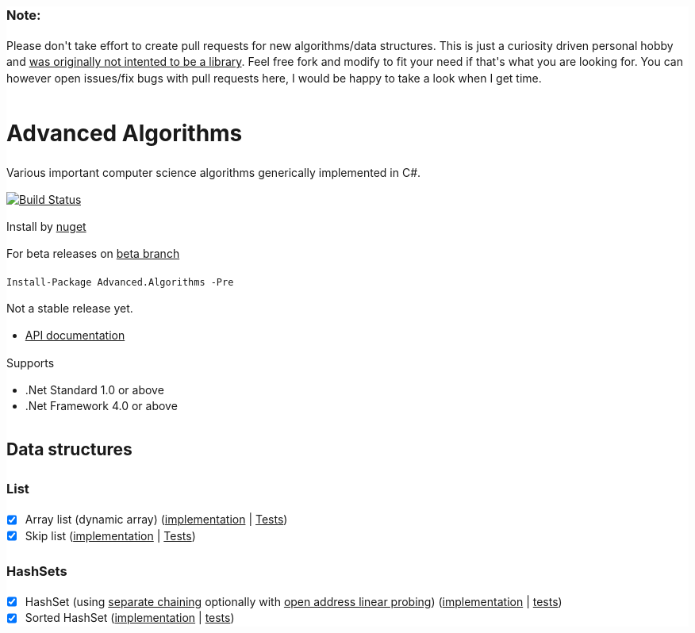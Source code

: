 ### Note: 

Please don't take effort to create pull requests for new algorithms/data structures. This is just a curiosity driven personal hobby and [was originally not intented to be a library](https://github.com/justcoding121/Advanced-Algorithms/issues/2). Feel free fork and modify to fit your need if that's what you are looking for. You can however open issues/fix bugs with pull requests here, I would be happy to take a look when I get time.

# Advanced Algorithms

Various important computer science algorithms generically implemented in C#.

<a href="https://ci.appveyor.com/project/justcoding121/advanced-algorithms">![Build Status](https://ci.appveyor.com/api/projects/status/9xpcp4m87max2066?svg=true)</a>

Install by [nuget](https://www.nuget.org/packages/Advanced.Algorithms)

For beta releases on [beta branch](https://github.com/justcoding121/Advanced-Algorithms/tree/beta)

    Install-Package Advanced.Algorithms -Pre

Not a stable release yet.

* [API documentation](https://justcoding121.github.io/Advanced-Algorithms/api/Advanced.Algorithms.DataStructures.html)

Supports

 * .Net Standard 1.0 or above
 * .Net Framework 4.0 or above
 
## Data structures

### List

- [X] Array list (dynamic array) ([implementation](https://github.com/justcoding121/Advanced-Algorithms/blob/master/src/Advanced.Algorithms/DataStructures/List/ArrayList.cs) | [Tests](https://github.com/justcoding121/Advanced-Algorithms/blob/master/src/Advanced.Algorithms.Tests/DataStructures/Lists/ArrayList_Tests.cs))
- [X] Skip list ([implementation](https://github.com/justcoding121/Advanced-Algorithms/blob/master/src/Advanced.Algorithms/DataStructures/List/SkipList.cs) | [Tests](https://github.com/justcoding121/Advanced-Algorithms/blob/master/src/Advanced.Algorithms.Tests/DataStructures/Lists/SkipList_Tests.cs))

### HashSets

- [X] HashSet (using [separate chaining](https://github.com/justcoding121/Advanced-Algorithms/blob/master/src/Advanced.Algorithms/DataStructures/HashSet/SeparateChainingHashSet.cs) optionally with [open address linear probing](https://github.com/justcoding121/Advanced-Algorithms/blob/master/src/Advanced.Algorithms/DataStructures/HashSet/OpenAddressHashSet.cs)) ([implementation](https://github.com/justcoding121/Advanced-Algorithms/blob/master/src/Advanced.Algorithms/DataStructures/HashSet/HashSet.cs) | [tests](https://github.com/justcoding121/Advanced-Algorithms/blob/master/src/Advanced.Algorithms.Tests/DataStructures/HashSet/HashSet_Tests.cs))
- [X] Sorted HashSet ([implementation](https://github.com/justcoding121/Advanced-Algorithms/blob/master/src/Advanced.Algorithms/DataStructures/HashSet/SortedHashSet.cs) | [tests](https://github.com/justcoding121/Advanced-Algorithms/blob/master/src/Advanced.Algorithms.Tests/DataStructures/HashSet/SortedHashSet_Tests.cs))
